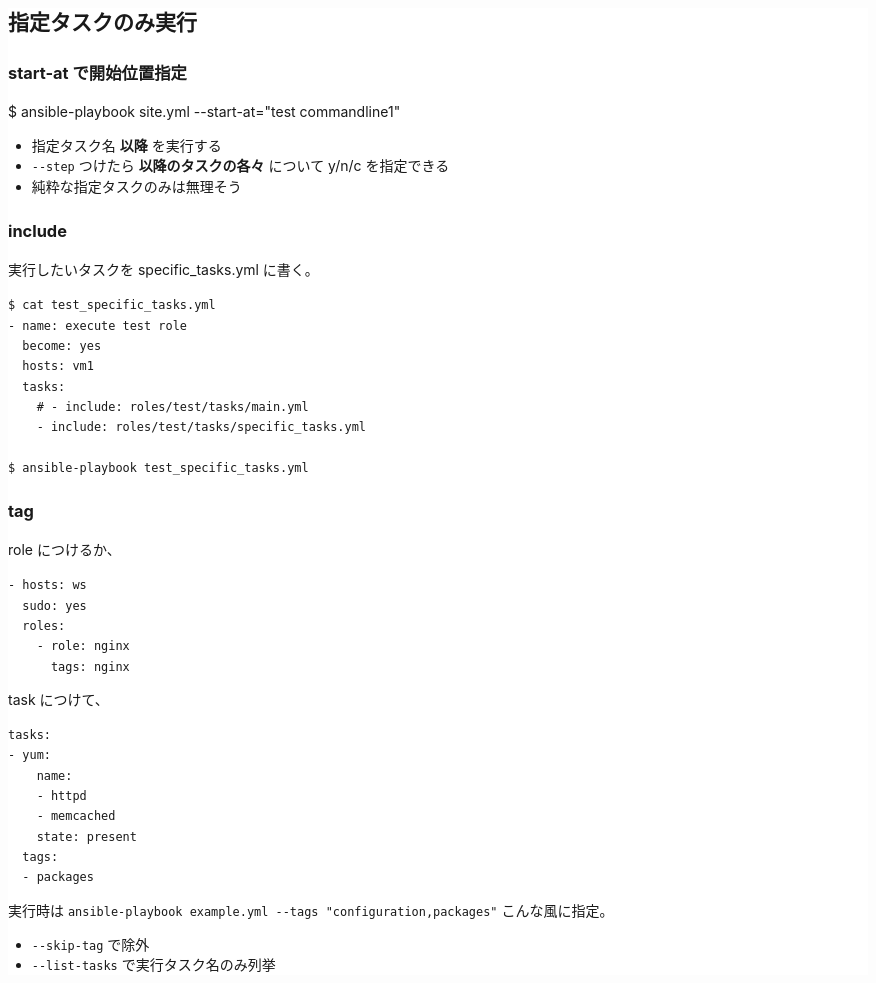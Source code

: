 ## 指定タスクのみ実行

### start-at で開始位置指定
$ ansible-playbook site.yml --start-at="test commandline1"

- 指定タスク名 **以降** を実行する
- `--step` つけたら **以降のタスクの各々** について y/n/c を指定できる
- 純粋な指定タスクのみは無理そう

### include
実行したいタスクを specific_tasks.yml に書く。


```
$ cat test_specific_tasks.yml
- name: execute test role
  become: yes
  hosts: vm1
  tasks:
    # - include: roles/test/tasks/main.yml
    - include: roles/test/tasks/specific_tasks.yml

$ ansible-playbook test_specific_tasks.yml
```

### tag
role につけるか、

```
- hosts: ws
  sudo: yes
  roles:
    - role: nginx
      tags: nginx
```

task につけて、

```
tasks:
- yum:
    name:
    - httpd
    - memcached
    state: present
  tags:
  - packages
```

実行時は `ansible-playbook example.yml --tags "configuration,packages"` こんな風に指定。

- `--skip-tag` で除外
- `--list-tasks` で実行タスク名のみ列挙
